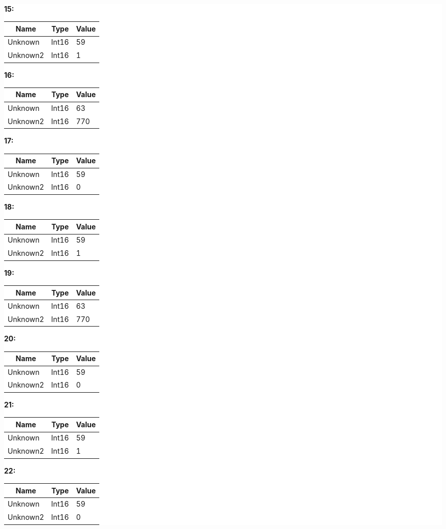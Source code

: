 
**15:**

Name	| Type	| Value
---	|---	|---	|
Unknown	|Int16	|59
Unknown2	|Int16	|1


**16:**

Name	| Type	| Value
---	|---	|---	|
Unknown	|Int16	|63
Unknown2	|Int16	|770


**17:**

Name	| Type	| Value
---	|---	|---	|
Unknown	|Int16	|59
Unknown2	|Int16	|0


**18:**

Name	| Type	| Value
---	|---	|---	|
Unknown	|Int16	|59
Unknown2	|Int16	|1


**19:**

Name	| Type	| Value
---	|---	|---	|
Unknown	|Int16	|63
Unknown2	|Int16	|770


**20:**

Name	| Type	| Value
---	|---	|---	|
Unknown	|Int16	|59
Unknown2	|Int16	|0


**21:**

Name	| Type	| Value
---	|---	|---	|
Unknown	|Int16	|59
Unknown2	|Int16	|1


**22:**

Name	| Type	| Value
---	|---	|---	|
Unknown	|Int16	|59
Unknown2	|Int16	|0
